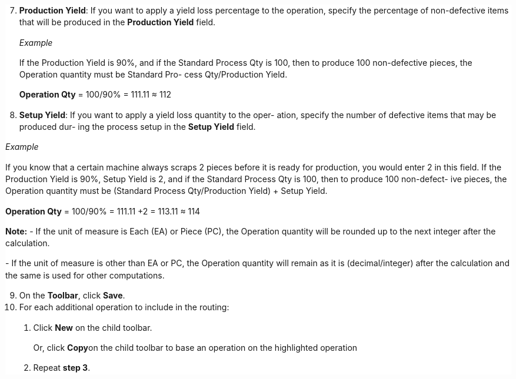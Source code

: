 7.  **Production Yield**: If you want to apply a yield loss percentage to the operation, specify the percentage of non-defective items that will be produced in the **Production Yield** field.

    *Example*

    If the Production Yield is 90%, and if the Standard Process Qty is 100, then to produce 100 non-defective pieces, the Operation quantity must be Standard Pro- cess Qty/Production Yield.

    **Operation Qty** = 100/90% = 111.11 ≈ 112

8.  **Setup Yield**: If you want to apply a yield loss quantity to the oper- ation, specify the number of defective items that may be produced dur- ing the process setup in the **Setup Yield** field.

*Example*

If you know that a certain machine always scraps 2 pieces before it is ready for production, you would enter 2 in this field. If the Production Yield is 90%, Setup Yield is 2, and if the Standard Process Qty is 100, then to produce 100 non-defect- ive pieces, the Operation quantity must be (Standard Process Qty/Production Yield) + Setup Yield.

**Operation Qty** = 100/90% = 111.11 +2 = 113.11 ≈ 114

**Note:** - If the unit of measure is Each (EA) or Piece (PC), the Operation quantity will be rounded up to the next integer after the calculation.

\- If the unit of measure is other than EA or PC, the Operation quantity will remain as it is (decimal/integer) after the calculation and the same is used for other computations.

9.  On the **Toolbar**, click **Save**.
2.  For each additional operation to include in the routing:
    1.  Click **New** on the child toolbar.

        Or, click **Copy**on the child toolbar to base an operation on the highlighted operation

    1.  Repeat **step 3**.